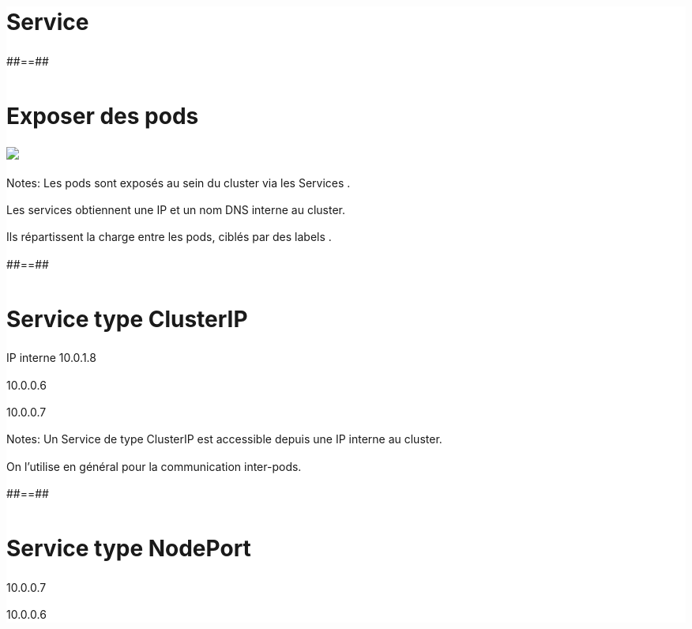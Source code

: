 

# Service


##==##


# Exposer des pods


![](./images/g3f3310ef84_0_277.png)

Notes:
Les pods sont exposés au sein du cluster via les 
Services
.

Les services obtiennent une IP et un nom DNS interne au cluster.

Ils répartissent la charge entre les pods, ciblés par des 
labels
.



##==##


# Service type ClusterIP


IP interne 10.0.1.8


10.0.0.6


10.0.0.7


Notes:
Un Service de type ClusterIP est accessible depuis une IP interne au cluster.

On l’utilise en général pour la communication inter-pods.



##==##


# Service type NodePort


10.0.0.7


10.0.0.6

